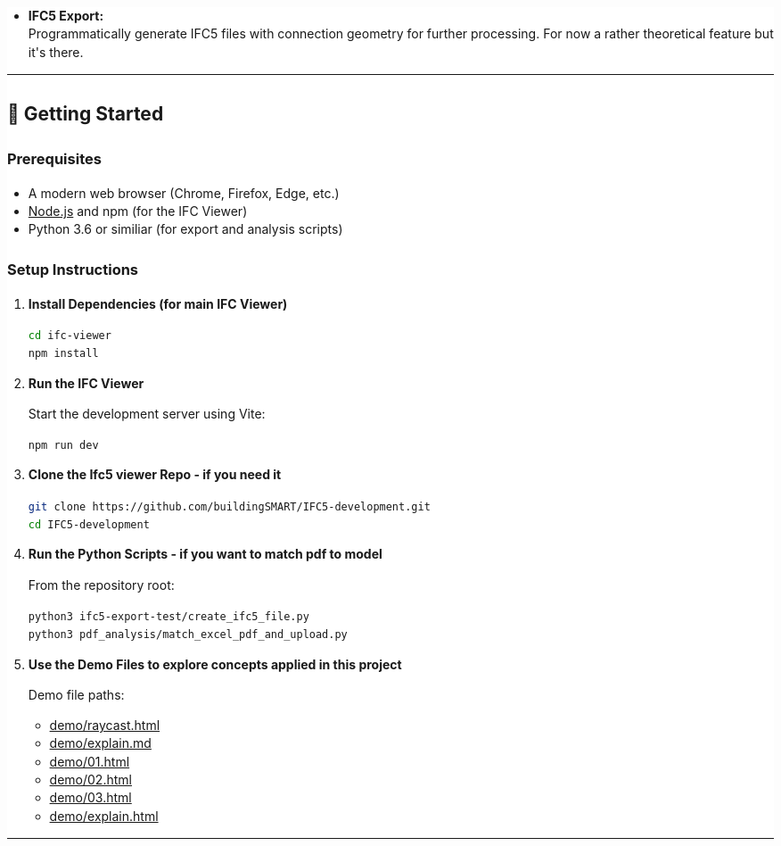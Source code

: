 - **IFC5 Export:**  
  Programmatically generate IFC5 files with connection geometry for further processing. For now a rather theoretical feature but it's there.

---

<h2 id="getting-started">🚀 Getting Started</h2>

### Prerequisites

- A modern web browser (Chrome, Firefox, Edge, etc.)
- [Node.js](https://nodejs.org/) and npm (for the IFC Viewer)
- Python 3.6 or similiar (for export and analysis scripts)

### Setup Instructions

1. **Install Dependencies (for main IFC Viewer)**

   ```bash
   cd ifc-viewer
   npm install
   ```

2. **Run the IFC Viewer**

   Start the development server using Vite:

   ```bash
   npm run dev
   ```

3. **Clone the Ifc5 viewer Repo - if you need it**

   ```bash
   git clone https://github.com/buildingSMART/IFC5-development.git
   cd IFC5-development
   ```

4. **Run the Python Scripts - if you want to match pdf to model**

   From the repository root:

   ```bash
   python3 ifc5-export-test/create_ifc5_file.py
   python3 pdf_analysis/match_excel_pdf_and_upload.py
   ```

5. **Use the Demo Files to explore concepts applied in this project**

   Demo file paths:

   - [demo/raycast.html](demo/raycast.html)
   - [demo/explain.md](demo/explain.md)
   - [demo/01.html](demo/01.html)
   - [demo/02.html](demo/02.html)
   - [demo/03.html](demo/03.html)
   - [demo/explain.html](demo/explain.html)

---
